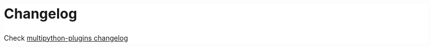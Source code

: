 </td>
</tr>
</tbody>
</table>
</small>


# Changelog

Check [multipython-plugins changelog](https://github.com/makukha/multipython-plugins/tree/main/CHANGELOG.md)
